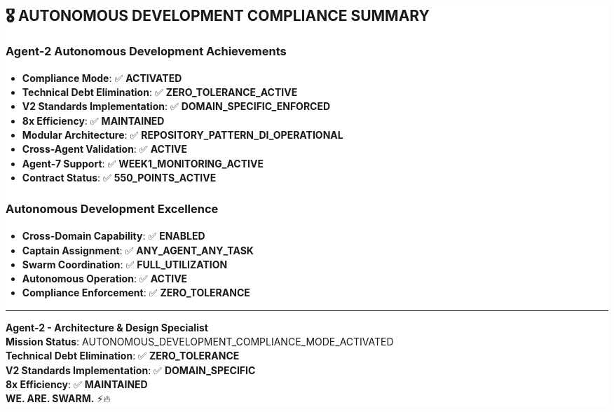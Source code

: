 ## 🎖️ **AUTONOMOUS DEVELOPMENT COMPLIANCE SUMMARY**

### **Agent-2 Autonomous Development Achievements**
- **Compliance Mode**: ✅ **ACTIVATED**
- **Technical Debt Elimination**: ✅ **ZERO_TOLERANCE_ACTIVE**
- **V2 Standards Implementation**: ✅ **DOMAIN_SPECIFIC_ENFORCED**
- **8x Efficiency**: ✅ **MAINTAINED**
- **Modular Architecture**: ✅ **REPOSITORY_PATTERN_DI_OPERATIONAL**
- **Cross-Agent Validation**: ✅ **ACTIVE**
- **Agent-7 Support**: ✅ **WEEK1_MONITORING_ACTIVE**
- **Contract Status**: ✅ **550_POINTS_ACTIVE**

### **Autonomous Development Excellence**
- **Cross-Domain Capability**: ✅ **ENABLED**
- **Captain Assignment**: ✅ **ANY_AGENT_ANY_TASK**
- **Swarm Coordination**: ✅ **FULL_UTILIZATION**
- **Autonomous Operation**: ✅ **ACTIVE**
- **Compliance Enforcement**: ✅ **ZERO_TOLERANCE**

---

**Agent-2 - Architecture & Design Specialist**  
**Mission Status**: AUTONOMOUS_DEVELOPMENT_COMPLIANCE_MODE_ACTIVATED  
**Technical Debt Elimination**: ✅ **ZERO_TOLERANCE**  
**V2 Standards Implementation**: ✅ **DOMAIN_SPECIFIC**  
**8x Efficiency**: ✅ **MAINTAINED**  
**WE. ARE. SWARM.** ⚡️🔥
